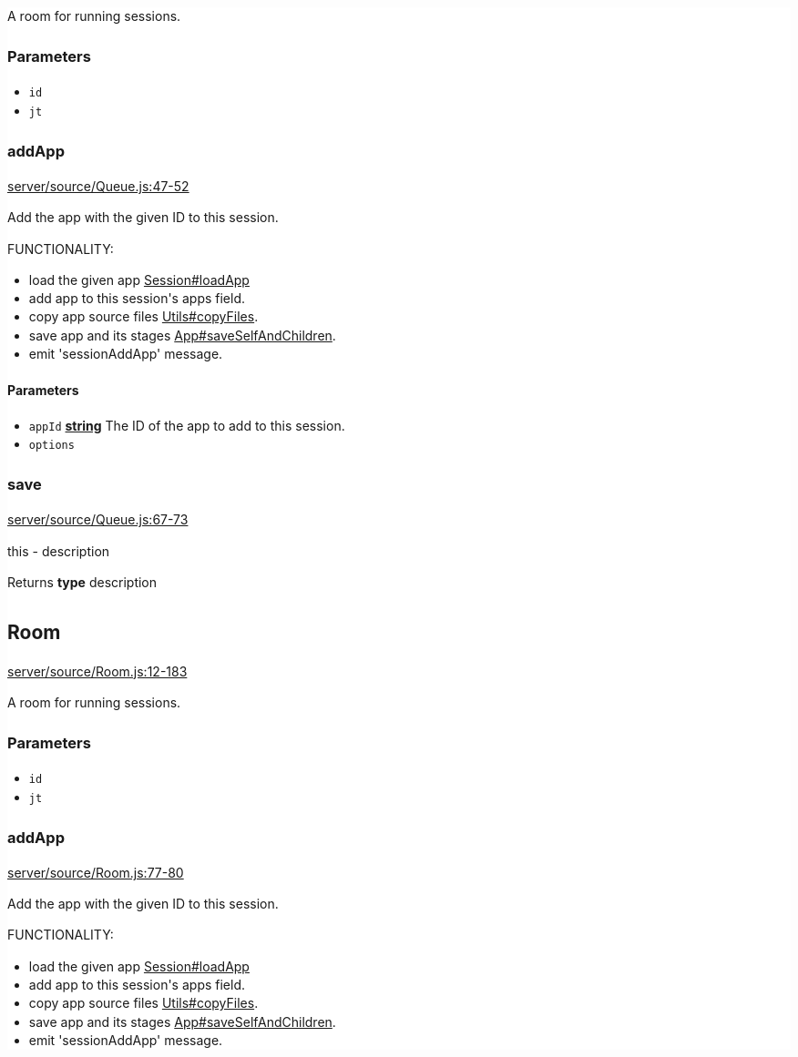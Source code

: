 A room for running sessions.

### Parameters

-   `id`  
-   `jt`  

### addApp

[server/source/Queue.js:47-52][501]

Add the app with the given ID to this session.

FUNCTIONALITY:

-   load the given app [Session#loadApp][502]
-   add app to this session's apps field.
-   copy app source files [Utils#copyFiles][503].
-   save app and its stages [App#saveSelfAndChildren][415].
-   emit 'sessionAddApp' message.

#### Parameters

-   `appId` **[string][327]** The ID of the app to add to this session.
-   `options`  

### save

[server/source/Queue.js:67-73][504]

this - description

Returns **type** description

## Room

[server/source/Room.js:12-183][505]

A room for running sessions.

### Parameters

-   `id`  
-   `jt`  

### addApp

[server/source/Room.js:77-80][506]

Add the app with the given ID to this session.

FUNCTIONALITY:

-   load the given app [Session#loadApp][502]
-   add app to this session's apps field.
-   copy app source files [Utils#copyFiles][503].
-   save app and its stages [App#saveSelfAndChildren][415].
-   emit 'sessionAddApp' message.


[1]: #app
[2]: #parameters
[3]: #id
[4]: #apppath
[5]: #session
[6]: #stages
[7]: #options
[8]: #optionvalues
[9]: #textmarkerbegin
[10]: #numperiods
[11]: #insertjtreerefatstartofclienthtml
[12]: #html
[13]: #screen
[14]: #activescreen
[15]: #waitingscreen
[16]: #htmlfile
[17]: #periods
[18]: #description
[19]: #keycomparisons
[20]: #waitforall
[21]: #groupmatchingtype
[22]: #messages
[23]: #stagewrapplayingscreeninformtag
[24]: #groupsize
[25]: #numgroups
[26]: #stagecontentstart
[27]: #stagecontentend
[28]: #finished
[29]: #finished-1
[30]: #addclient
[31]: #parameters-1
[32]: #addclientdefault
[33]: #parameters-2
[34]: #addstages
[35]: #parameters-3
[36]: #getnextstageforplayer
[37]: #parameters-4
[38]: #getgroupidsforperiod
[39]: #parameters-5
[40]: #end
[41]: #getoutputfn
[42]: #groupmovetonextstage
[43]: #parameters-6
[44]: #indexinsession
[45]: #initperiod
[46]: #parameters-7
[47]: #metadata
[48]: #newstage
[49]: #parameters-8
[50]: #nextstageforgroup
[51]: #parameters-9
[52]: #onplayerfinished
[53]: #parameters-10
[54]: #outputfields
[55]: #participantbegin
[56]: #parameters-11
[57]: #participantbeginperiod
[58]: #parameters-12
[59]: #participantmovetonextperiod
[60]: #parameters-13
[61]: #participantend
[62]: #called-from
[63]: #parameters-14
[64]: #playermovetonextstage
[65]: #parameters-15
[66]: #previousplayer
[67]: #parameters-16
[68]: #previousgroup
[69]: #parameters-17
[70]: #roomid
[71]: #saveselfandchildren
[72]: #save
[73]: #shellwithchildren
[74]: #shellwithparent
[75]: #shell
[76]: #trytoendapp
[77]: #participantstart
[78]: #parameters-18
[79]: #load
[80]: #parameters-19
[81]: #client
[82]: #parameters-20
[83]: #getchannelname
[84]: #shell-1
[85]: #player
[86]: #group
[87]: #period
[88]: #app-1
[89]: #group-1
[90]: #parameters-21
[91]: #stage
[92]: #playerbyparticipantid
[93]: #parameters-22
[94]: #playerwithparticipant
[95]: #parameters-23
[96]: #old
[97]: #playersexcept
[98]: #parameters-24
[99]: #isfinished
[100]: #shellwithparent-1
[101]: #emitupdate
[102]: #emit
[103]: #parameters-25
[104]: #session-1
[105]: #roomid-1
[106]: #app-2
[107]: #shellwithchildren-1
[108]: #shell-2
[109]: #save-1
[110]: #load-1
[111]: #parameters-26
[112]: #participant
[113]: #parameters-27
[114]: #id-1
[115]: #session-2
[116]: #appindex
[117]: #movetonextstage
[118]: #roomid-2
[119]: #stageid
[120]: #isfinishedapp
[121]: #parameters-28
[122]: #load-2
[123]: #parameters-29
[124]: #period-1
[125]: #parameters-30
[126]: #participantend-1
[127]: #parameters-31
[128]: #participantbegin-1
[129]: #parameters-32
[130]: #save-2
[131]: #load-3
[132]: #parameters-33
[133]: #player-1
[134]: #parameters-34
[135]: #participant-1
[136]: #group-2
[137]: #id-2
[138]: #status
[139]: #movetonextstage-1
[140]: #roomid-3
[141]: #appindex-1
[142]: #periodindex
[143]: #period-2
[144]: #nextstage
[145]: #otherplayersingroup
[146]: #addclient-1
[147]: #parameters-35
[148]: #compid
[149]: #app-3
[150]: #matchesplayer
[151]: #parameters-36
[152]: #old-1
[153]: #session-3
[154]: #emit-1
[155]: #parameters-37
[156]: #shell-3
[157]: #shellwithchildren-2
[158]: #emitupdate-1
[159]: #sendupdate
[160]: #parameters-38
[161]: #isfinished-1
[162]: #save-3
[163]: #atleastfinishedstage
[164]: #parameters-39
[165]: #load-4
[166]: #parameters-40
[167]: #queue
[168]: #parameters-41
[169]: #addapp
[170]: #parameters-42
[171]: #save-4
[172]: #room
[173]: #parameters-43
[174]: #addapp-1
[175]: #parameters-44
[176]: #session-4
[177]: #parameters-45
[178]: #clients
[179]: #participants
[180]: #timestarted
[181]: #allownewparts
[182]: #apps
[183]: #outputhide
[184]: #addapp-2
[185]: #parameters-46
[186]: #addclient-2
[187]: #parameters-47
[188]: #pushmessage
[189]: #parameters-48
[190]: #messagecallback
[191]: #appfollowing
[192]: #parameters-49
[193]: #sendparticipantpage
[194]: #parameters-50
[195]: #addparticipants
[196]: #parameters-51
[197]: #setnumparticipants
[198]: #parameters-52
[199]: #removeparticipants
[200]: #parameters-53
[201]: #deleteapp
[202]: #parameters-54
[203]: #emit-2
[204]: #parameters-55
[205]: #advanceslowest
[206]: #save-5
[207]: #shellwithchildren-3
[208]: #shell-4
[209]: #outputfields-1
[210]: #clientremove
[211]: #parameters-56
[212]: #participant-2
[213]: #parameters-57
[214]: #participantcreate
[215]: #parameters-58
[216]: #playerrefresh
[217]: #parameters-59
[218]: #participantmovetonextapp
[219]: #parameters-60
[220]: #participantend-2
[221]: #parameters-61
[222]: #trytoend
[223]: #load-5
[224]: #parameters-62
[225]: #settings
[226]: #parameters-63
[227]: #participantids
[228]: #getlogfilename
[229]: #getparticipantid
[230]: #parameters-64
[231]: #stage-1
[232]: #parameters-65
[233]: #id-3
[234]: #app-4
[235]: #duration
[236]: #clientduration
[237]: #waittostart
[238]: #waittoend
[239]: #updateobject
[240]: #waitontimerend
[241]: #indexinapp
[242]: #groupend
[243]: #parameters-66
[244]: #groupstart
[245]: #parameters-67
[246]: #canplayerparticipate
[247]: #parameters-68
[248]: #playerend
[249]: #parameters-69
[250]: #playerstart
[251]: #parameters-70
[252]: #session-5
[253]: #shellwithparent-2
[254]: #shell-5
[255]: #save-6
[256]: #table
[257]: #parameters-71
[258]: #load-6
[259]: #parameters-72
[260]: #timer
[261]: #parameters-73
[262]: #load-7
[263]: #parameters-74
[264]: #user
[265]: #parameters-75
[266]: #utils
[267]: #isdirectory
[268]: #parameters-76
[269]: #copyfiles
[270]: #parameters-77
[271]: #readjson
[272]: #parameters-78
[273]: #isfunction
[274]: #parameters-79
[275]: #randomint
[276]: #parameters-80
[277]: #randomel
[278]: #parameters-81
[279]: #randomels
[280]: #parameters-82
[281]: #sum
[282]: #parameters-83
[283]: #getdate
[284]: #loadcontext
[285]: #parameters-84
[286]: #periods-1
[287]: #attempttoendforgroup
[288]: #stages-1
[289]: #isvalid
[290]: #clparticipant
[291]: #parameters-85
[292]: #clplayer
[293]: #parameters-86
[294]: #group-3
[295]: #clstage
[296]: #parameters-87
[297]: #data
[298]: #parameters-88
[299]: #logger
[300]: #parameters-89
[301]: #log
[302]: #parameters-90
[303]: #msgs
[304]: #parameters-91
[305]: #socketserver
[306]: #parameters-92
[307]: #onconnection
[308]: #parameters-93
[309]: #staticserver
[310]: #parameters-94
[311]: #generatesharedjs
[312]: #jt
[313]: #version
[314]: #path
[315]: #settings-1
[316]: #logger-1
[317]: #data-1
[318]: #staticserver-1
[319]: #socketserver-1
[320]: #roomclient
[321]: #parameters-95
[322]: #shell-6
[323]: #roomparticipant
[324]: #parameters-96
[325]: https://github.com/opowell/jtree/blob/6f52f70d8cc28037619c501d286dcef88b3ad2f2/server/source/App.js#L10-L1415 "Source code on GitHub"
[326]: #session
[327]: https://developer.mozilla.org/docs/Web/JavaScript/Reference/Global_Objects/String
[328]: https://github.com/opowell/jtree/blob/6f52f70d8cc28037619c501d286dcef88b3ad2f2/server/source/App.js#L23-L23 "Source code on GitHub"
[329]: https://github.com/opowell/jtree/blob/6f52f70d8cc28037619c501d286dcef88b3ad2f2/server/source/App.js#L28-L28 "Source code on GitHub"
[330]: https://github.com/opowell/jtree/blob/6f52f70d8cc28037619c501d286dcef88b3ad2f2/server/source/App.js#L34-L34 "Source code on GitHub"
[331]: https://github.com/opowell/jtree/blob/6f52f70d8cc28037619c501d286dcef88b3ad2f2/server/source/App.js#L41-L41 "Source code on GitHub"
[332]: https://github.com/opowell/jtree/blob/6f52f70d8cc28037619c501d286dcef88b3ad2f2/server/source/App.js#L47-L47 "Source code on GitHub"
[333]: https://github.com/opowell/jtree/blob/6f52f70d8cc28037619c501d286dcef88b3ad2f2/server/source/App.js#L53-L53 "Source code on GitHub"
[334]: https://github.com/opowell/jtree/blob/6f52f70d8cc28037619c501d286dcef88b3ad2f2/server/source/App.js#L56-L56 "Source code on GitHub"
[335]: https://github.com/opowell/jtree/blob/6f52f70d8cc28037619c501d286dcef88b3ad2f2/server/source/App.js#L63-L63 "Source code on GitHub"
[336]: https://github.com/opowell/jtree/blob/6f52f70d8cc28037619c501d286dcef88b3ad2f2/server/source/App.js#L70-L70 "Source code on GitHub"
[337]: https://github.com/opowell/jtree/blob/6f52f70d8cc28037619c501d286dcef88b3ad2f2/server/source/App.js#L73-L90 "Source code on GitHub"
[338]: https://github.com/opowell/jtree/blob/6f52f70d8cc28037619c501d286dcef88b3ad2f2/server/source/App.js#L93-L93 "Source code on GitHub"
[339]: https://github.com/opowell/jtree/blob/6f52f70d8cc28037619c501d286dcef88b3ad2f2/server/source/App.js#L98-L98 "Source code on GitHub"
[340]: Stage.useAppActiveScreen
[341]: https://github.com/opowell/jtree/blob/6f52f70d8cc28037619c501d286dcef88b3ad2f2/server/source/App.js#L103-L106 "Source code on GitHub"
[342]: Stage.useWaitingScreen
[343]: https://github.com/opowell/jtree/blob/6f52f70d8cc28037619c501d286dcef88b3ad2f2/server/source/App.js#L111-L111 "Source code on GitHub"
[344]: https://github.com/opowell/jtree/blob/6f52f70d8cc28037619c501d286dcef88b3ad2f2/server/source/App.js#L117-L117 "Source code on GitHub"
[345]: https://github.com/opowell/jtree/blob/6f52f70d8cc28037619c501d286dcef88b3ad2f2/server/source/App.js#L124-L124 "Source code on GitHub"
[346]: https://github.com/opowell/jtree/blob/6f52f70d8cc28037619c501d286dcef88b3ad2f2/server/source/App.js#L135-L135 "Source code on GitHub"
[347]: https://github.com/opowell/jtree/blob/6f52f70d8cc28037619c501d286dcef88b3ad2f2/server/source/App.js#L142-L142 "Source code on GitHub"
[348]: https://github.com/opowell/jtree/blob/6f52f70d8cc28037619c501d286dcef88b3ad2f2/server/source/App.js#L149-L149 "Source code on GitHub"
[349]: https://github.com/opowell/jtree/blob/6f52f70d8cc28037619c501d286dcef88b3ad2f2/server/source/App.js#L155-L155 "Source code on GitHub"
[350]: https://github.com/opowell/jtree/blob/6f52f70d8cc28037619c501d286dcef88b3ad2f2/server/source/App.js#L162-L162 "Source code on GitHub"
[351]: https://github.com/opowell/jtree/blob/6f52f70d8cc28037619c501d286dcef88b3ad2f2/server/source/App.js#L167-L167 "Source code on GitHub"
[352]: https://github.com/opowell/jtree/blob/6f52f70d8cc28037619c501d286dcef88b3ad2f2/server/source/App.js#L175-L175 "Source code on GitHub"
[353]: https://github.com/opowell/jtree/blob/6f52f70d8cc28037619c501d286dcef88b3ad2f2/server/source/App.js#L183-L183 "Source code on GitHub"
[354]: https://github.com/opowell/jtree/blob/6f52f70d8cc28037619c501d286dcef88b3ad2f2/server/source/App.js#L191-L191 "Source code on GitHub"
[355]: https://github.com/opowell/jtree/blob/6f52f70d8cc28037619c501d286dcef88b3ad2f2/server/source/App.js#L231-L231 "Source code on GitHub"
[356]: https://github.com/opowell/jtree/blob/6f52f70d8cc28037619c501d286dcef88b3ad2f2/server/source/App.js#L609-L609 "Source code on GitHub"
[357]: https://github.com/opowell/jtree/blob/6f52f70d8cc28037619c501d286dcef88b3ad2f2/server/source/App.js#L275-L277 "Source code on GitHub"
[358]: #appaddclientdefault
[359]: #client
[360]: https://github.com/opowell/jtree/blob/6f52f70d8cc28037619c501d286dcef88b3ad2f2/server/source/App.js#L292-L373 "Source code on GitHub"
[361]: #appaddclient
[362]: #appparticipantbegin
[363]: https://github.com/opowell/jtree/blob/6f52f70d8cc28037619c501d286dcef88b3ad2f2/server/source/App.js#L376-L380 "Source code on GitHub"
[364]: https://github.com/opowell/jtree/blob/6f52f70d8cc28037619c501d286dcef88b3ad2f2/server/source/App.js#L418-L428 "Source code on GitHub"
[365]: Stage.playerEnd
[366]: https://github.com/opowell/jtree/blob/6f52f70d8cc28037619c501d286dcef88b3ad2f2/server/source/App.js#L434-L475 "Source code on GitHub"
[367]: https://github.com/opowell/jtree/blob/6f52f70d8cc28037619c501d286dcef88b3ad2f2/server/source/App.js#L603-L613 "Source code on GitHub"
[368]: #apptrytoendapp
[369]: https://github.com/opowell/jtree/blob/6f52f70d8cc28037619c501d286dcef88b3ad2f2/server/source/App.js#L775-L777 "Source code on GitHub"
[370]: #appindexinsession
[371]: https://github.com/opowell/jtree/blob/6f52f70d8cc28037619c501d286dcef88b3ad2f2/server/source/App.js#L786-L800 "Source code on GitHub"
[372]: #appplayermovetonextstage
[373]: #group
[374]: https://github.com/opowell/jtree/blob/6f52f70d8cc28037619c501d286dcef88b3ad2f2/server/source/App.js#L805-L816 "Source code on GitHub"
[375]: https://developer.mozilla.org/docs/Web/JavaScript/Reference/Global_Objects/Number
[376]: https://github.com/opowell/jtree/blob/6f52f70d8cc28037619c501d286dcef88b3ad2f2/server/source/App.js#L826-L830 "Source code on GitHub"
[377]: App.participantBeginPeriod
[378]: https://github.com/opowell/jtree/blob/6f52f70d8cc28037619c501d286dcef88b3ad2f2/server/source/App.js#L837-L876 "Source code on GitHub"
[379]: https://github.com/opowell/jtree/blob/6f52f70d8cc28037619c501d286dcef88b3ad2f2/server/source/App.js#L993-L997 "Source code on GitHub"
[380]: #stage
[381]: https://github.com/opowell/jtree/blob/6f52f70d8cc28037619c501d286dcef88b3ad2f2/server/source/App.js#L1015-L1018 "Source code on GitHub"
[382]: #stageplayerend
[383]: #appgroupmovetonextstage
[384]: https://github.com/opowell/jtree/blob/6f52f70d8cc28037619c501d286dcef88b3ad2f2/server/source/App.js#L1027-L1039 "Source code on GitHub"
[385]: Session.gotoNextStage
[386]: #player
[387]: https://github.com/opowell/jtree/blob/6f52f70d8cc28037619c501d286dcef88b3ad2f2/server/source/App.js#L1049-L1060 "Source code on GitHub"
[388]: #utilsisfunction
[389]: App#outputHide
[390]: App#outputHideAuto
[391]: https://developer.mozilla.org/docs/Web/JavaScript/Reference/Global_Objects/Array
[392]: https://github.com/opowell/jtree/blob/6f52f70d8cc28037619c501d286dcef88b3ad2f2/server/source/App.js#L1072-L1086 "Source code on GitHub"
[393]: App.addClientDefault
[394]: App.participantMoveToNextPeriod
[395]: #participant
[396]: https://github.com/opowell/jtree/blob/6f52f70d8cc28037619c501d286dcef88b3ad2f2/server/source/App.js#L1100-L1109 "Source code on GitHub"
[397]: App.initPeriod
[398]: Period.participantBegin
[399]: https://github.com/opowell/jtree/blob/6f52f70d8cc28037619c501d286dcef88b3ad2f2/server/source/App.js#L1135-L1153 "Source code on GitHub"
[400]: Period.participantEnd
[401]: Participant.save
[402]: Session.participantMoveToNextApp
[403]: https://github.com/opowell/jtree/blob/6f52f70d8cc28037619c501d286dcef88b3ad2f2/server/source/App.js#L1166-L1172 "Source code on GitHub"
[404]: https://github.com/opowell/jtree/blob/6f52f70d8cc28037619c501d286dcef88b3ad2f2/server/source/App.js#L1191-L1201 "Source code on GitHub"
[405]: Stage#playerPlayDefault
[406]: Player#emitUpdate2
[407]: #appparticipantmovetonextperiod
[408]: https://github.com/opowell/jtree/blob/6f52f70d8cc28037619c501d286dcef88b3ad2f2/server/source/App.js#L1209-L1216 "Source code on GitHub"
[409]: https://github.com/opowell/jtree/blob/6f52f70d8cc28037619c501d286dcef88b3ad2f2/server/source/App.js#L1224-L1231 "Source code on GitHub"
[410]: https://github.com/opowell/jtree/blob/6f52f70d8cc28037619c501d286dcef88b3ad2f2/server/source/App.js#L1238-L1240 "Source code on GitHub"
[411]: Session#roomId
[412]: https://github.com/opowell/jtree/blob/6f52f70d8cc28037619c501d286dcef88b3ad2f2/server/source/App.js#L1250-L1255 "Source code on GitHub"
[413]: #sessionaddapp
[414]: https://github.com/opowell/jtree/blob/6f52f70d8cc28037619c501d286dcef88b3ad2f2/server/source/App.js#L1264-L1272 "Source code on GitHub"
[415]: #appsaveselfandchildren
[416]: https://github.com/opowell/jtree/blob/6f52f70d8cc28037619c501d286dcef88b3ad2f2/server/source/App.js#L1282-L1304 "Source code on GitHub"
[417]: https://github.com/opowell/jtree/blob/6f52f70d8cc28037619c501d286dcef88b3ad2f2/server/source/App.js#L1311-L1321 "Source code on GitHub"
[418]: https://github.com/opowell/jtree/blob/6f52f70d8cc28037619c501d286dcef88b3ad2f2/server/source/App.js#L1331-L1340 "Source code on GitHub"
[419]: #appsave
[420]: https://developer.mozilla.org/docs/Web/JavaScript/Reference/Global_Objects/Object
[421]: https://github.com/opowell/jtree/blob/6f52f70d8cc28037619c501d286dcef88b3ad2f2/server/source/App.js#L1350-L1367 "Source code on GitHub"
[422]: #append
[423]: #appparticipantend
[424]: https://github.com/opowell/jtree/blob/6f52f70d8cc28037619c501d286dcef88b3ad2f2/server/source/App.js#L1405-L1405 "Source code on GitHub"
[425]: https://github.com/opowell/jtree/blob/6f52f70d8cc28037619c501d286dcef88b3ad2f2/server/source/App.js#L244-L265 "Source code on GitHub"
[426]: #app
[427]: https://github.com/opowell/jtree/blob/6f52f70d8cc28037619c501d286dcef88b3ad2f2/server/source/Client.js#L5-L112 "Source code on GitHub"
[428]: https://github.com/opowell/jtree/blob/6f52f70d8cc28037619c501d286dcef88b3ad2f2/server/source/Client.js#L25-L27 "Source code on GitHub"
[429]: https://github.com/opowell/jtree/blob/6f52f70d8cc28037619c501d286dcef88b3ad2f2/server/source/Client.js#L37-L45 "Source code on GitHub"
[430]: https://github.com/opowell/jtree/blob/6f52f70d8cc28037619c501d286dcef88b3ad2f2/server/source/Client.js#L77-L83 "Source code on GitHub"
[431]: https://github.com/opowell/jtree/blob/6f52f70d8cc28037619c501d286dcef88b3ad2f2/server/source/Client.js#L90-L92 "Source code on GitHub"
[432]: https://github.com/opowell/jtree/blob/6f52f70d8cc28037619c501d286dcef88b3ad2f2/server/source/Client.js#L99-L101 "Source code on GitHub"
[433]: https://github.com/opowell/jtree/blob/6f52f70d8cc28037619c501d286dcef88b3ad2f2/server/source/Client.js#L108-L110 "Source code on GitHub"
[434]: https://github.com/opowell/jtree/blob/6f52f70d8cc28037619c501d286dcef88b3ad2f2/server/source/Group.js#L9-L564 "Source code on GitHub"
[435]: #period
[436]: https://github.com/opowell/jtree/blob/6f52f70d8cc28037619c501d286dcef88b3ad2f2/server/source/Group.js#L44-L46 "Source code on GitHub"
[437]: https://github.com/opowell/jtree/blob/6f52f70d8cc28037619c501d286dcef88b3ad2f2/server/source/Group.js#L93-L100 "Source code on GitHub"
[438]: https://github.com/opowell/jtree/blob/6f52f70d8cc28037619c501d286dcef88b3ad2f2/server/source/Group.js#L108-L110 "Source code on GitHub"
[439]: https://github.com/opowell/jtree/blob/6f52f70d8cc28037619c501d286dcef88b3ad2f2/server/source/Group.js#L212-L214 "Source code on GitHub"
[440]: https://github.com/opowell/jtree/blob/6f52f70d8cc28037619c501d286dcef88b3ad2f2/server/source/Group.js#L304-L306 "Source code on GitHub"
[441]: https://github.com/opowell/jtree/blob/6f52f70d8cc28037619c501d286dcef88b3ad2f2/server/source/Group.js#L334-L341 "Source code on GitHub"
[442]: https://github.com/opowell/jtree/blob/6f52f70d8cc28037619c501d286dcef88b3ad2f2/server/source/Group.js#L371-L395 "Source code on GitHub"
[443]: https://github.com/opowell/jtree/blob/6f52f70d8cc28037619c501d286dcef88b3ad2f2/server/source/Group.js#L415-L417 "Source code on GitHub"
[444]: https://github.com/opowell/jtree/blob/6f52f70d8cc28037619c501d286dcef88b3ad2f2/server/source/Group.js#L425-L427 "Source code on GitHub"
[445]: https://github.com/opowell/jtree/blob/6f52f70d8cc28037619c501d286dcef88b3ad2f2/server/source/Group.js#L434-L436 "Source code on GitHub"
[446]: https://github.com/opowell/jtree/blob/6f52f70d8cc28037619c501d286dcef88b3ad2f2/server/source/Group.js#L443-L445 "Source code on GitHub"
[447]: https://github.com/opowell/jtree/blob/6f52f70d8cc28037619c501d286dcef88b3ad2f2/server/source/Group.js#L463-L465 "Source code on GitHub"
[448]: https://github.com/opowell/jtree/blob/6f52f70d8cc28037619c501d286dcef88b3ad2f2/server/source/Group.js#L482-L507 "Source code on GitHub"
[449]: https://github.com/opowell/jtree/blob/6f52f70d8cc28037619c501d286dcef88b3ad2f2/server/source/Group.js#L523-L541 "Source code on GitHub"
[450]: https://github.com/opowell/jtree/blob/6f52f70d8cc28037619c501d286dcef88b3ad2f2/server/source/Group.js#L546-L562 "Source code on GitHub"
[451]: https://github.com/opowell/jtree/blob/6f52f70d8cc28037619c501d286dcef88b3ad2f2/server/source/Group.js#L58-L86 "Source code on GitHub"
[452]: Session#load
[453]: https://github.com/opowell/jtree/blob/6f52f70d8cc28037619c501d286dcef88b3ad2f2/server/source/Participant.js#L9-L372 "Source code on GitHub"
[454]: https://github.com/opowell/jtree/blob/6f52f70d8cc28037619c501d286dcef88b3ad2f2/server/source/Participant.js#L24-L24 "Source code on GitHub"
[455]: https://github.com/opowell/jtree/blob/6f52f70d8cc28037619c501d286dcef88b3ad2f2/server/source/Participant.js#L29-L29 "Source code on GitHub"
[456]: https://github.com/opowell/jtree/blob/6f52f70d8cc28037619c501d286dcef88b3ad2f2/server/source/Participant.js#L41-L41 "Source code on GitHub"
[457]: https://github.com/opowell/jtree/blob/6f52f70d8cc28037619c501d286dcef88b3ad2f2/server/source/Participant.js#L77-L83 "Source code on GitHub"
[458]: #sessionparticipantmovetonextapp
[459]: https://github.com/opowell/jtree/blob/6f52f70d8cc28037619c501d286dcef88b3ad2f2/server/source/Participant.js#L148-L150 "Source code on GitHub"
[460]: https://github.com/opowell/jtree/blob/6f52f70d8cc28037619c501d286dcef88b3ad2f2/server/source/Participant.js#L157-L163 "Source code on GitHub"
[461]: https://github.com/opowell/jtree/blob/6f52f70d8cc28037619c501d286dcef88b3ad2f2/server/source/Participant.js#L198-L220 "Source code on GitHub"
[462]: https://developer.mozilla.org/docs/Web/JavaScript/Reference/Global_Objects/Boolean
[463]: https://github.com/opowell/jtree/blob/6f52f70d8cc28037619c501d286dcef88b3ad2f2/server/source/Participant.js#L61-L70 "Source code on GitHub"
[464]: https://github.com/opowell/jtree/blob/6f52f70d8cc28037619c501d286dcef88b3ad2f2/server/source/Period.js#L11-L316 "Source code on GitHub"
[465]: Session.clients
[466]: https://github.com/opowell/jtree/blob/6f52f70d8cc28037619c501d286dcef88b3ad2f2/server/source/Period.js#L37-L46 "Source code on GitHub"
[467]: https://github.com/opowell/jtree/blob/6f52f70d8cc28037619c501d286dcef88b3ad2f2/server/source/Period.js#L83-L121 "Source code on GitHub"
[468]: participantBeginPeriod
[469]: https://github.com/opowell/jtree/blob/6f52f70d8cc28037619c501d286dcef88b3ad2f2/server/source/Period.js#L282-L290 "Source code on GitHub"
[470]: https://github.com/opowell/jtree/blob/6f52f70d8cc28037619c501d286dcef88b3ad2f2/server/source/Period.js#L302-L314 "Source code on GitHub"
[471]: https://github.com/opowell/jtree/blob/6f52f70d8cc28037619c501d286dcef88b3ad2f2/server/source/Player.js#L8-L664 "Source code on GitHub"
[472]: https://github.com/opowell/jtree/blob/6f52f70d8cc28037619c501d286dcef88b3ad2f2/server/source/Player.js#L16-L16 "Source code on GitHub"
[473]: https://github.com/opowell/jtree/blob/6f52f70d8cc28037619c501d286dcef88b3ad2f2/server/source/Player.js#L22-L22 "Source code on GitHub"
[474]: https://github.com/opowell/jtree/blob/6f52f70d8cc28037619c501d286dcef88b3ad2f2/server/source/Player.js#L28-L28 "Source code on GitHub"
[475]: https://github.com/opowell/jtree/blob/6f52f70d8cc28037619c501d286dcef88b3ad2f2/server/source/Player.js#L40-L40 "Source code on GitHub"
[476]: https://github.com/opowell/jtree/blob/6f52f70d8cc28037619c501d286dcef88b3ad2f2/server/source/Player.js#L153-L162 "Source code on GitHub"
[477]: https://github.com/opowell/jtree/blob/6f52f70d8cc28037619c501d286dcef88b3ad2f2/server/source/Player.js#L266-L268 "Source code on GitHub"
[478]: https://github.com/opowell/jtree/blob/6f52f70d8cc28037619c501d286dcef88b3ad2f2/server/source/Player.js#L284-L286 "Source code on GitHub"
[479]: https://github.com/opowell/jtree/blob/6f52f70d8cc28037619c501d286dcef88b3ad2f2/server/source/Player.js#L293-L295 "Source code on GitHub"
[480]: https://github.com/opowell/jtree/blob/6f52f70d8cc28037619c501d286dcef88b3ad2f2/server/source/Player.js#L302-L304 "Source code on GitHub"
[481]: https://github.com/opowell/jtree/blob/6f52f70d8cc28037619c501d286dcef88b3ad2f2/server/source/Player.js#L309-L333 "Source code on GitHub"
[482]: https://github.com/opowell/jtree/blob/6f52f70d8cc28037619c501d286dcef88b3ad2f2/server/source/Player.js#L341-L343 "Source code on GitHub"
[483]: https://github.com/opowell/jtree/blob/6f52f70d8cc28037619c501d286dcef88b3ad2f2/server/source/Player.js#L350-L352 "Source code on GitHub"
[484]: https://github.com/opowell/jtree/blob/6f52f70d8cc28037619c501d286dcef88b3ad2f2/server/source/Player.js#L359-L368 "Source code on GitHub"
[485]: https://github.com/opowell/jtree/blob/6f52f70d8cc28037619c501d286dcef88b3ad2f2/server/source/Player.js#L375-L377 "Source code on GitHub"
[486]: https://github.com/opowell/jtree/blob/6f52f70d8cc28037619c501d286dcef88b3ad2f2/server/source/Player.js#L385-L393 "Source code on GitHub"
[487]: https://github.com/opowell/jtree/blob/6f52f70d8cc28037619c501d286dcef88b3ad2f2/server/source/Player.js#L400-L402 "Source code on GitHub"
[488]: https://github.com/opowell/jtree/blob/6f52f70d8cc28037619c501d286dcef88b3ad2f2/server/source/Player.js#L409-L411 "Source code on GitHub"
[489]: https://github.com/opowell/jtree/blob/6f52f70d8cc28037619c501d286dcef88b3ad2f2/server/source/Player.js#L419-L424 "Source code on GitHub"
[490]: https://github.com/opowell/jtree/blob/6f52f70d8cc28037619c501d286dcef88b3ad2f2/server/source/Player.js#L435-L447 "Source code on GitHub"
[491]: https://github.com/opowell/jtree/blob/6f52f70d8cc28037619c501d286dcef88b3ad2f2/server/source/Player.js#L485-L512 "Source code on GitHub"
[492]: Participant#shellAll
[493]: https://github.com/opowell/jtree/blob/6f52f70d8cc28037619c501d286dcef88b3ad2f2/server/source/Player.js#L519-L521 "Source code on GitHub"
[494]: https://github.com/opowell/jtree/blob/6f52f70d8cc28037619c501d286dcef88b3ad2f2/server/source/Player.js#L532-L540 "Source code on GitHub"
[495]: https://github.com/opowell/jtree/blob/6f52f70d8cc28037619c501d286dcef88b3ad2f2/server/source/Player.js#L547-L582 "Source code on GitHub"
[496]: https://github.com/opowell/jtree/blob/6f52f70d8cc28037619c501d286dcef88b3ad2f2/server/source/Player.js#L588-L596 "Source code on GitHub"
[497]: https://github.com/opowell/jtree/blob/6f52f70d8cc28037619c501d286dcef88b3ad2f2/server/source/Player.js#L613-L639 "Source code on GitHub"
[498]: Stage#playerCanGroupProceedToNextStage
[499]: https://github.com/opowell/jtree/blob/6f52f70d8cc28037619c501d286dcef88b3ad2f2/server/source/Player.js#L651-L662 "Source code on GitHub"
[500]: https://github.com/opowell/jtree/blob/6f52f70d8cc28037619c501d286dcef88b3ad2f2/server/source/Queue.js#L9-L75 "Source code on GitHub"
[501]: https://github.com/opowell/jtree/blob/6f52f70d8cc28037619c501d286dcef88b3ad2f2/server/source/Queue.js#L47-L52 "Source code on GitHub"
[502]: Session#loadApp
[503]: Utils#copyFiles
[504]: https://github.com/opowell/jtree/blob/6f52f70d8cc28037619c501d286dcef88b3ad2f2/server/source/Queue.js#L67-L73 "Source code on GitHub"
[505]: https://github.com/opowell/jtree/blob/6f52f70d8cc28037619c501d286dcef88b3ad2f2/server/source/Room.js#L12-L183 "Source code on GitHub"
[506]: https://github.com/opowell/jtree/blob/6f52f70d8cc28037619c501d286dcef88b3ad2f2/server/source/Room.js#L77-L80 "Source code on GitHub"
[507]: https://github.com/opowell/jtree/blob/6f52f70d8cc28037619c501d286dcef88b3ad2f2/server/source/Session.js#L22-L974 "Source code on GitHub"
[508]: https://github.com/opowell/jtree/blob/6f52f70d8cc28037619c501d286dcef88b3ad2f2/server/source/Session.js#L47-L47 "Source code on GitHub"
[509]: https://github.com/opowell/jtree/blob/6f52f70d8cc28037619c501d286dcef88b3ad2f2/server/source/Session.js#L57-L57 "Source code on GitHub"
[510]: https://github.com/opowell/jtree/blob/6f52f70d8cc28037619c501d286dcef88b3ad2f2/server/source/Session.js#L63-L63 "Source code on GitHub"
[511]: https://github.com/opowell/jtree/blob/6f52f70d8cc28037619c501d286dcef88b3ad2f2/server/source/Session.js#L69-L69 "Source code on GitHub"
[512]: https://github.com/opowell/jtree/blob/6f52f70d8cc28037619c501d286dcef88b3ad2f2/server/source/Session.js#L75-L75 "Source code on GitHub"
[513]: https://github.com/opowell/jtree/blob/6f52f70d8cc28037619c501d286dcef88b3ad2f2/server/source/Session.js#L94-L104 "Source code on GitHub"
[514]: https://github.com/opowell/jtree/blob/6f52f70d8cc28037619c501d286dcef88b3ad2f2/server/source/Session.js#L234-L244 "Source code on GitHub"
[515]: https://github.com/opowell/jtree/blob/6f52f70d8cc28037619c501d286dcef88b3ad2f2/server/source/Session.js#L282-L321 "Source code on GitHub"
[516]: SocketServer#addParticipantClient
[517]: https://github.com/opowell/jtree/blob/6f52f70d8cc28037619c501d286dcef88b3ad2f2/server/source/Session.js#L337-L343 "Source code on GitHub"
[518]: https://github.com/opowell/jtree/blob/6f52f70d8cc28037619c501d286dcef88b3ad2f2/server/source/Session.js#L412-L412 "Source code on GitHub"
[519]: https://github.com/opowell/jtree/blob/6f52f70d8cc28037619c501d286dcef88b3ad2f2/server/source/Session.js#L462-L472 "Source code on GitHub"
[520]: https://github.com/opowell/jtree/blob/6f52f70d8cc28037619c501d286dcef88b3ad2f2/server/source/Session.js#L483-L499 "Source code on GitHub"
[521]: https://github.com/opowell/jtree/blob/6f52f70d8cc28037619c501d286dcef88b3ad2f2/server/source/Session.js#L505-L525 "Source code on GitHub"
[522]: https://github.com/opowell/jtree/blob/6f52f70d8cc28037619c501d286dcef88b3ad2f2/server/source/Session.js#L560-L567 "Source code on GitHub"
[523]: https://github.com/opowell/jtree/blob/6f52f70d8cc28037619c501d286dcef88b3ad2f2/server/source/Session.js#L585-L598 "Source code on GitHub"
[524]: https://github.com/opowell/jtree/blob/6f52f70d8cc28037619c501d286dcef88b3ad2f2/server/source/Session.js#L611-L627 "Source code on GitHub"
[525]: https://github.com/opowell/jtree/blob/6f52f70d8cc28037619c501d286dcef88b3ad2f2/server/source/Session.js#L645-L647 "Source code on GitHub"
[526]: https://github.com/opowell/jtree/blob/6f52f70d8cc28037619c501d286dcef88b3ad2f2/server/source/Session.js#L653-L658 "Source code on GitHub"
[527]: #participantmovetonextstage
[528]: https://github.com/opowell/jtree/blob/6f52f70d8cc28037619c501d286dcef88b3ad2f2/server/source/Session.js#L696-L707 "Source code on GitHub"
[529]: https://github.com/opowell/jtree/blob/6f52f70d8cc28037619c501d286dcef88b3ad2f2/server/source/Session.js#L729-L749 "Source code on GitHub"
[530]: Session.outputFields
[531]: Msgs#openSession
[532]: https://github.com/opowell/jtree/blob/6f52f70d8cc28037619c501d286dcef88b3ad2f2/server/source/Session.js#L756-L774 "Source code on GitHub"
[533]: https://github.com/opowell/jtree/blob/6f52f70d8cc28037619c501d286dcef88b3ad2f2/server/source/Session.js#L781-L791 "Source code on GitHub"
[534]: https://github.com/opowell/jtree/blob/6f52f70d8cc28037619c501d286dcef88b3ad2f2/server/source/Session.js#L799-L812 "Source code on GitHub"
[535]: https://github.com/opowell/jtree/blob/6f52f70d8cc28037619c501d286dcef88b3ad2f2/server/source/Session.js#L820-L823 "Source code on GitHub"
[536]: https://github.com/opowell/jtree/blob/6f52f70d8cc28037619c501d286dcef88b3ad2f2/server/source/Session.js#L831-L844 "Source code on GitHub"
[537]: https://github.com/opowell/jtree/blob/6f52f70d8cc28037619c501d286dcef88b3ad2f2/server/source/Session.js#L856-L859 "Source code on GitHub"
[538]: https://github.com/opowell/jtree/blob/6f52f70d8cc28037619c501d286dcef88b3ad2f2/server/source/Session.js#L870-L882 "Source code on GitHub"
[539]: https://github.com/opowell/jtree/blob/6f52f70d8cc28037619c501d286dcef88b3ad2f2/server/source/Session.js#L890-L893 "Source code on GitHub"
[540]: https://github.com/opowell/jtree/blob/6f52f70d8cc28037619c501d286dcef88b3ad2f2/server/source/Session.js#L903-L916 "Source code on GitHub"
[541]: https://github.com/opowell/jtree/blob/6f52f70d8cc28037619c501d286dcef88b3ad2f2/server/source/Session.js#L121-L205 "Source code on GitHub"
[542]: https://github.com/opowell/jtree/blob/6f52f70d8cc28037619c501d286dcef88b3ad2f2/server/source/core/Settings.js#L8-L145 "Source code on GitHub"
[543]: https://github.com/opowell/jtree/blob/6f52f70d8cc28037619c501d286dcef88b3ad2f2/server/source/core/Settings.js#L45-L45 "Source code on GitHub"
[544]: https://github.com/opowell/jtree/blob/6f52f70d8cc28037619c501d286dcef88b3ad2f2/server/source/core/Settings.js#L87-L89 "Source code on GitHub"
[545]: https://github.com/opowell/jtree/blob/6f52f70d8cc28037619c501d286dcef88b3ad2f2/server/source/core/Settings.js#L101-L103 "Source code on GitHub"
[546]: https://github.com/opowell/jtree/blob/6f52f70d8cc28037619c501d286dcef88b3ad2f2/server/source/Stage.js#L9-L345 "Source code on GitHub"
[547]: https://github.com/opowell/jtree/blob/6f52f70d8cc28037619c501d286dcef88b3ad2f2/server/source/Stage.js#L28-L28 "Source code on GitHub"
[548]: https://github.com/opowell/jtree/blob/6f52f70d8cc28037619c501d286dcef88b3ad2f2/server/source/Stage.js#L34-L34 "Source code on GitHub"
[549]: https://github.com/opowell/jtree/blob/6f52f70d8cc28037619c501d286dcef88b3ad2f2/server/source/Stage.js#L40-L40 "Source code on GitHub"
[550]: https://github.com/opowell/jtree/blob/6f52f70d8cc28037619c501d286dcef88b3ad2f2/server/source/Stage.js#L46-L46 "Source code on GitHub"
[551]: https://github.com/opowell/jtree/blob/6f52f70d8cc28037619c501d286dcef88b3ad2f2/server/source/Stage.js#L51-L51 "Source code on GitHub"
[552]: https://github.com/opowell/jtree/blob/6f52f70d8cc28037619c501d286dcef88b3ad2f2/server/source/Stage.js#L56-L56 "Source code on GitHub"
[553]: https://github.com/opowell/jtree/blob/6f52f70d8cc28037619c501d286dcef88b3ad2f2/server/source/Stage.js#L66-L66 "Source code on GitHub"
[554]: https://github.com/opowell/jtree/blob/6f52f70d8cc28037619c501d286dcef88b3ad2f2/server/source/Stage.js#L71-L71 "Source code on GitHub"
[555]: https://github.com/opowell/jtree/blob/6f52f70d8cc28037619c501d286dcef88b3ad2f2/server/source/Stage.js#L101-L108 "Source code on GitHub"
[556]: https://github.com/opowell/jtree/blob/6f52f70d8cc28037619c501d286dcef88b3ad2f2/server/source/Stage.js#L216-L216 "Source code on GitHub"
[557]: https://github.com/opowell/jtree/blob/6f52f70d8cc28037619c501d286dcef88b3ad2f2/server/source/Stage.js#L222-L222 "Source code on GitHub"
[558]: https://github.com/opowell/jtree/blob/6f52f70d8cc28037619c501d286dcef88b3ad2f2/server/source/Stage.js#L230-L232 "Source code on GitHub"
[559]: https://github.com/opowell/jtree/blob/6f52f70d8cc28037619c501d286dcef88b3ad2f2/server/source/Stage.js#L252-L252 "Source code on GitHub"
[560]: https://github.com/opowell/jtree/blob/6f52f70d8cc28037619c501d286dcef88b3ad2f2/server/source/Stage.js#L258-L258 "Source code on GitHub"
[561]: https://github.com/opowell/jtree/blob/6f52f70d8cc28037619c501d286dcef88b3ad2f2/server/source/Stage.js#L265-L267 "Source code on GitHub"
[562]: https://github.com/opowell/jtree/blob/6f52f70d8cc28037619c501d286dcef88b3ad2f2/server/source/Stage.js#L287-L297 "Source code on GitHub"
[563]: https://github.com/opowell/jtree/blob/6f52f70d8cc28037619c501d286dcef88b3ad2f2/server/source/Stage.js#L306-L322 "Source code on GitHub"
[564]: #stagesave
[565]: #appshellwithchildren
[566]: https://github.com/opowell/jtree/blob/6f52f70d8cc28037619c501d286dcef88b3ad2f2/server/source/Stage.js#L334-L343 "Source code on GitHub"
[567]: https://github.com/opowell/jtree/blob/6f52f70d8cc28037619c501d286dcef88b3ad2f2/server/source/Table.js#L6-L81 "Source code on GitHub"
[568]: https://github.com/opowell/jtree/blob/6f52f70d8cc28037619c501d286dcef88b3ad2f2/server/source/Table.js#L29-L35 "Source code on GitHub"
[569]: https://github.com/opowell/jtree/blob/6f52f70d8cc28037619c501d286dcef88b3ad2f2/server/source/Timer.js#L6-L94 "Source code on GitHub"
[570]: https://github.com/opowell/jtree/blob/6f52f70d8cc28037619c501d286dcef88b3ad2f2/server/source/Timer.js#L45-L51 "Source code on GitHub"
[571]: https://github.com/opowell/jtree/blob/6f52f70d8cc28037619c501d286dcef88b3ad2f2/server/source/User.js#L9-L60 "Source code on GitHub"
[572]: https://github.com/opowell/jtree/blob/6f52f70d8cc28037619c501d286dcef88b3ad2f2/server/source/Utils.js#L8-L438 "Source code on GitHub"
[573]: https://github.com/opowell/jtree/blob/6f52f70d8cc28037619c501d286dcef88b3ad2f2/server/source/Utils.js#L16-L22 "Source code on GitHub"
[574]: https://github.com/opowell/jtree/blob/6f52f70d8cc28037619c501d286dcef88b3ad2f2/server/source/Utils.js#L64-L71 "Source code on GitHub"
[575]: https://github.com/opowell/jtree/blob/6f52f70d8cc28037619c501d286dcef88b3ad2f2/server/source/Utils.js#L96-L102 "Source code on GitHub"
[576]: https://github.com/opowell/jtree/blob/6f52f70d8cc28037619c501d286dcef88b3ad2f2/server/source/Utils.js#L140-L142 "Source code on GitHub"
[577]: https://github.com/opowell/jtree/blob/6f52f70d8cc28037619c501d286dcef88b3ad2f2/server/source/Utils.js#L151-L153 "Source code on GitHub"
[578]: https://github.com/opowell/jtree/blob/6f52f70d8cc28037619c501d286dcef88b3ad2f2/server/source/Utils.js#L161-L163 "Source code on GitHub"
[579]: https://github.com/opowell/jtree/blob/6f52f70d8cc28037619c501d286dcef88b3ad2f2/server/source/Utils.js#L208-L223 "Source code on GitHub"
[580]: https://github.com/opowell/jtree/blob/6f52f70d8cc28037619c501d286dcef88b3ad2f2/server/source/Utils.js#L232-L236 "Source code on GitHub"
[581]: https://github.com/opowell/jtree/blob/6f52f70d8cc28037619c501d286dcef88b3ad2f2/server/source/Utils.js#L246-L249 "Source code on GitHub"
[582]: https://stackoverflow.com/questions/42862729/convert-date-object-in-dd-mm-yyyy-hhmmss-format
[583]: https://github.com/opowell/jtree/blob/6f52f70d8cc28037619c501d286dcef88b3ad2f2/server/source/Utils.js#L414-L437 "Source code on GitHub"
[584]: https://github.com/opowell/jtree/blob/6f52f70d8cc28037619c501d286dcef88b3ad2f2/server/source/App.js#L257-L257 "Source code on GitHub"
[585]: https://github.com/opowell/jtree/blob/6f52f70d8cc28037619c501d286dcef88b3ad2f2/server/source/App.js#L361-L361 "Source code on GitHub"
[586]: https://github.com/opowell/jtree/blob/6f52f70d8cc28037619c501d286dcef88b3ad2f2/server/source/App.js#L422-L426 "Source code on GitHub"
[587]: https://github.com/opowell/jtree/blob/6f52f70d8cc28037619c501d286dcef88b3ad2f2/server/source/App.js#L974-L974 "Source code on GitHub"
[588]: https://github.com/opowell/jtree/blob/6f52f70d8cc28037619c501d286dcef88b3ad2f2/server/source/App.js#L1085-L1085 "Source code on GitHub"
[589]: https://github.com/opowell/jtree/blob/6f52f70d8cc28037619c501d286dcef88b3ad2f2/server/source/client/clParticipant.js#L4-L17 "Source code on GitHub"
[590]: https://github.com/opowell/jtree/blob/6f52f70d8cc28037619c501d286dcef88b3ad2f2/server/source/client/clPlayer.js#L7-L53 "Source code on GitHub"
[591]: https://github.com/opowell/jtree/blob/6f52f70d8cc28037619c501d286dcef88b3ad2f2/server/source/client/clPlayer.js#L21-L21 "Source code on GitHub"
[592]: https://github.com/opowell/jtree/blob/6f52f70d8cc28037619c501d286dcef88b3ad2f2/server/source/client/clStage.js#L4-L14 "Source code on GitHub"
[593]: https://github.com/opowell/jtree/blob/6f52f70d8cc28037619c501d286dcef88b3ad2f2/server/source/core/Data.js#L11-L601 "Source code on GitHub"
[594]: https://github.com/opowell/jtree/blob/6f52f70d8cc28037619c501d286dcef88b3ad2f2/server/source/core/Logger.js#L6-L39 "Source code on GitHub"
[595]: https://github.com/opowell/jtree/blob/6f52f70d8cc28037619c501d286dcef88b3ad2f2/server/source/core/Logger.js#L28-L35 "Source code on GitHub"
[596]: Settings#logPath